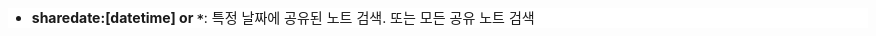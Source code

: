 - **sharedate:[datetime] or `*`**: 특정 날짜에 공유된 노트 검색. 또는 모든 공유 노트 검색





[^1]: 동기화가 되어야 공유 노트북을 만들 수 있기 때문에 동기화 작업을 선행해야 한다.
[^2]: 노트보기, 노트 및 작업 보기, 노트 수정, 수정 및 다른 사용자 초대 중 택1. 이 때 무료계정의 경우는 '노트보기'와 '노트 및 작업 보기'만 선택할 수 있다.
[^3]: 여러 명의 이메일 계정을 추가해야할 경우 **','**를 이용해 이메일 주소를 분리해준다.
[^4]: 만약 쪽지가 오지 않을 경우 아무 메시지나 DM으로 보내면 바로 쪽지가 온다.
[^5]: 무료 계정의 경우에는 트윗, DM, 리트윗, 즐겨찾기등의 제한된 트위터 정보만을 얻을 수 있으며 멘션 기능은 유료 모델이다.
[^6]: IFTTT 서비스는 다양한 레시피가 존재하기 때문에 원하는 레시피를 검색해서 적용하거나 하나씩 직접 만들어서 나만의 레시피를 만들어서 사용할 수도 있다. 서비스 간의 API 변동이 잦아 잘 진행되던 서비스도 안 될 때가 있으니 체크 작업을 통해 상태 점검을 미리 해두어야 한다.
[^7]: IFTTT에서 facebook 서비스에 지원하는 기능은, **'New status message by you'**, **'New link post by you'**, **'New photo upload by you'**, **'You are tagged in a photo'**, **'Your profile changes'**, 총 다섯 가지가 있다.
[^8]: IFTTT에서 에버노트 서비스에 지원하는 기능은, **'Create a note'**, **'Append to note'**, **'Create a link note'**, **'Create Image note from URL'**, **'Create an audio note from URL'**, 총 다섯 가지가 있다.
[^9]: 에버노트에서 암호화된 텍스트가 담긴 노트를 검색하려면 검색란에 **'encryption:'**을 입력한 후 검색하면 된다.